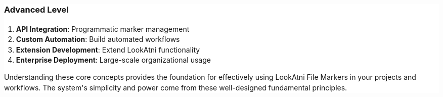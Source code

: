 ### Advanced Level
1. **API Integration**: Programmatic marker management
2. **Custom Automation**: Build automated workflows
3. **Extension Development**: Extend LookAtni functionality
4. **Enterprise Deployment**: Large-scale organizational usage

Understanding these core concepts provides the foundation for effectively using LookAtni File Markers in your projects and workflows. The system's simplicity and power come from these well-designed fundamental principles.
